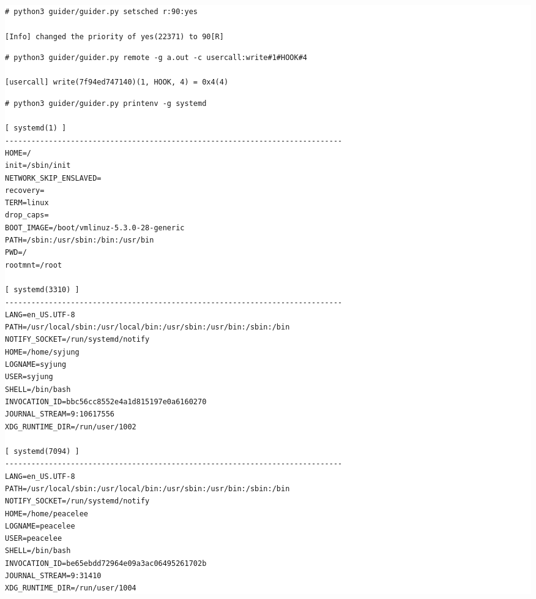 >>>
           
    # python3 guider/guider.py setsched r:90:yes

    [Info] changed the priority of yes(22371) to 90[R]

>>>
           
    # python3 guider/guider.py remote -g a.out -c usercall:write#1#HOOK#4

    [usercall] write(7f94ed747140)(1, HOOK, 4) = 0x4(4)

>>>
           
    # python3 guider/guider.py printenv -g systemd

    [ systemd(1) ]
    -----------------------------------------------------------------------------
    HOME=/
    init=/sbin/init
    NETWORK_SKIP_ENSLAVED=
    recovery=
    TERM=linux
    drop_caps=
    BOOT_IMAGE=/boot/vmlinuz-5.3.0-28-generic
    PATH=/sbin:/usr/sbin:/bin:/usr/bin
    PWD=/
    rootmnt=/root

    [ systemd(3310) ]
    -----------------------------------------------------------------------------
    LANG=en_US.UTF-8
    PATH=/usr/local/sbin:/usr/local/bin:/usr/sbin:/usr/bin:/sbin:/bin
    NOTIFY_SOCKET=/run/systemd/notify
    HOME=/home/syjung
    LOGNAME=syjung
    USER=syjung
    SHELL=/bin/bash
    INVOCATION_ID=bbc56cc8552e4a1d815197e0a6160270
    JOURNAL_STREAM=9:10617556
    XDG_RUNTIME_DIR=/run/user/1002

    [ systemd(7094) ]
    -----------------------------------------------------------------------------
    LANG=en_US.UTF-8
    PATH=/usr/local/sbin:/usr/local/bin:/usr/sbin:/usr/bin:/sbin:/bin
    NOTIFY_SOCKET=/run/systemd/notify
    HOME=/home/peacelee
    LOGNAME=peacelee
    USER=peacelee
    SHELL=/bin/bash
    INVOCATION_ID=be65ebdd72964e09a3ac06495261702b
    JOURNAL_STREAM=9:31410
    XDG_RUNTIME_DIR=/run/user/1004
